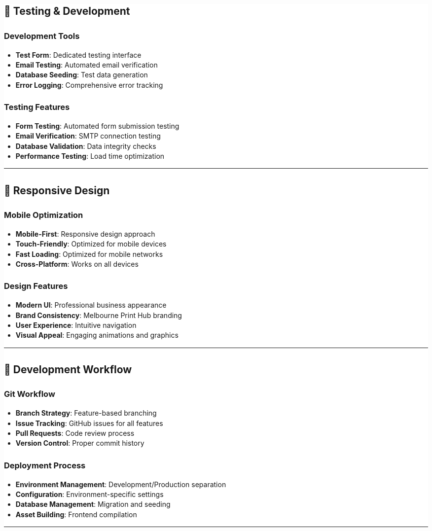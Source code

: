 
## 🧪 **Testing & Development**

### **Development Tools**
- **Test Form**: Dedicated testing interface
- **Email Testing**: Automated email verification
- **Database Seeding**: Test data generation
- **Error Logging**: Comprehensive error tracking

### **Testing Features**
- **Form Testing**: Automated form submission testing
- **Email Verification**: SMTP connection testing
- **Database Validation**: Data integrity checks
- **Performance Testing**: Load time optimization

---

## 📱 **Responsive Design**

### **Mobile Optimization**
- **Mobile-First**: Responsive design approach
- **Touch-Friendly**: Optimized for mobile devices
- **Fast Loading**: Optimized for mobile networks
- **Cross-Platform**: Works on all devices

### **Design Features**
- **Modern UI**: Professional business appearance
- **Brand Consistency**: Melbourne Print Hub branding
- **User Experience**: Intuitive navigation
- **Visual Appeal**: Engaging animations and graphics

---

## 🔧 **Development Workflow**

### **Git Workflow**
- **Branch Strategy**: Feature-based branching
- **Issue Tracking**: GitHub issues for all features
- **Pull Requests**: Code review process
- **Version Control**: Proper commit history

### **Deployment Process**
- **Environment Management**: Development/Production separation
- **Configuration**: Environment-specific settings
- **Database Management**: Migration and seeding
- **Asset Building**: Frontend compilation

---
